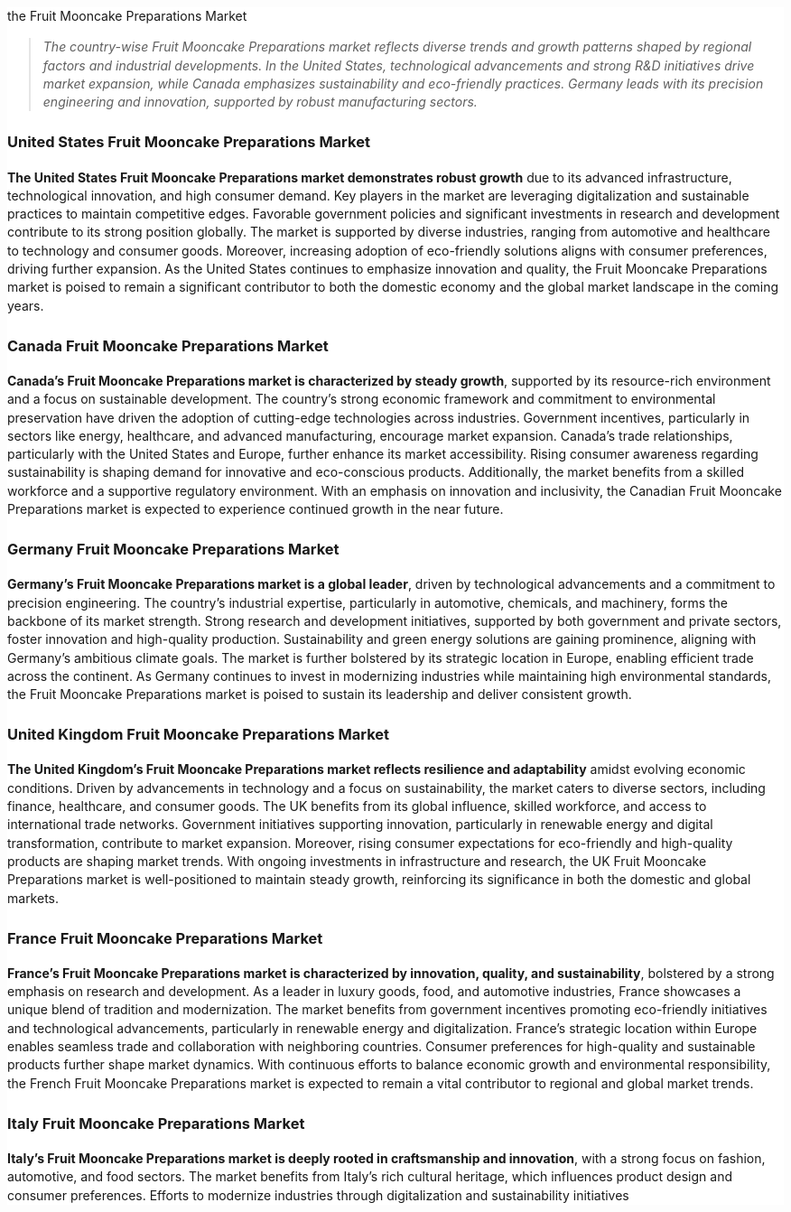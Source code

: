the Fruit Mooncake Preparations Market<br /></span></h1><blockquote><p><em><span class="">The country-wise Fruit Mooncake Preparations market reflects diverse trends and growth patterns shaped by regional factors and industrial developments. In the United States, technological advancements and strong R&amp;D initiatives drive market expansion, while Canada emphasizes sustainability and eco-friendly practices. Germany leads with its precision engineering and innovation, supported by robust manufacturing sectors.</span></em></p></blockquote><h3><strong>United States Fruit Mooncake Preparations Market</strong></h3><p><strong>The United States Fruit Mooncake Preparations market demonstrates robust growth</strong> due to its advanced infrastructure, technological innovation, and high consumer demand. Key players in the market are leveraging digitalization and sustainable practices to maintain competitive edges. Favorable government policies and significant investments in research and development contribute to its strong position globally. The market is supported by diverse industries, ranging from automotive and healthcare to technology and consumer goods. Moreover, increasing adoption of eco-friendly solutions aligns with consumer preferences, driving further expansion. As the United States continues to emphasize innovation and quality, the Fruit Mooncake Preparations market is poised to remain a significant contributor to both the domestic economy and the global market landscape in the coming years.</p><h3><strong>Canada Fruit Mooncake Preparations Market</strong></h3><p><strong>Canada&rsquo;s Fruit Mooncake Preparations market is characterized by steady growth</strong>, supported by its resource-rich environment and a focus on sustainable development. The country&rsquo;s strong economic framework and commitment to environmental preservation have driven the adoption of cutting-edge technologies across industries. Government incentives, particularly in sectors like energy, healthcare, and advanced manufacturing, encourage market expansion. Canada&rsquo;s trade relationships, particularly with the United States and Europe, further enhance its market accessibility. Rising consumer awareness regarding sustainability is shaping demand for innovative and eco-conscious products. Additionally, the market benefits from a skilled workforce and a supportive regulatory environment. With an emphasis on innovation and inclusivity, the Canadian Fruit Mooncake Preparations market is expected to experience continued growth in the near future.</p><h3><strong>Germany Fruit Mooncake Preparations Market</strong></h3><p><strong>Germany&rsquo;s Fruit Mooncake Preparations market is a global leader</strong>, driven by technological advancements and a commitment to precision engineering. The country&rsquo;s industrial expertise, particularly in automotive, chemicals, and machinery, forms the backbone of its market strength. Strong research and development initiatives, supported by both government and private sectors, foster innovation and high-quality production. Sustainability and green energy solutions are gaining prominence, aligning with Germany&rsquo;s ambitious climate goals. The market is further bolstered by its strategic location in Europe, enabling efficient trade across the continent. As Germany continues to invest in modernizing industries while maintaining high environmental standards, the Fruit Mooncake Preparations market is poised to sustain its leadership and deliver consistent growth.</p><h3><strong>United Kingdom Fruit Mooncake Preparations Market</strong></h3><p><strong>The United Kingdom&rsquo;s Fruit Mooncake Preparations market reflects resilience and adaptability</strong> amidst evolving economic conditions. Driven by advancements in technology and a focus on sustainability, the market caters to diverse sectors, including finance, healthcare, and consumer goods. The UK benefits from its global influence, skilled workforce, and access to international trade networks. Government initiatives supporting innovation, particularly in renewable energy and digital transformation, contribute to market expansion. Moreover, rising consumer expectations for eco-friendly and high-quality products are shaping market trends. With ongoing investments in infrastructure and research, the UK Fruit Mooncake Preparations market is well-positioned to maintain steady growth, reinforcing its significance in both the domestic and global markets.</p><h3><strong>France Fruit Mooncake Preparations Market</strong></h3><p><strong>France&rsquo;s Fruit Mooncake Preparations market is characterized by innovation, quality, and sustainability</strong>, bolstered by a strong emphasis on research and development. As a leader in luxury goods, food, and automotive industries, France showcases a unique blend of tradition and modernization. The market benefits from government incentives promoting eco-friendly initiatives and technological advancements, particularly in renewable energy and digitalization. France&rsquo;s strategic location within Europe enables seamless trade and collaboration with neighboring countries. Consumer preferences for high-quality and sustainable products further shape market dynamics. With continuous efforts to balance economic growth and environmental responsibility, the French Fruit Mooncake Preparations market is expected to remain a vital contributor to regional and global market trends.</p><h3><strong>Italy Fruit Mooncake Preparations Market</strong></h3><p><strong>Italy&rsquo;s Fruit Mooncake Preparations market is deeply rooted in craftsmanship and innovation</strong>, with a strong focus on fashion, automotive, and food sectors. The market benefits from Italy&rsquo;s rich cultural heritage, which influences product design and consumer preferences. Efforts to modernize industries through digitalization and sustainability initiatives